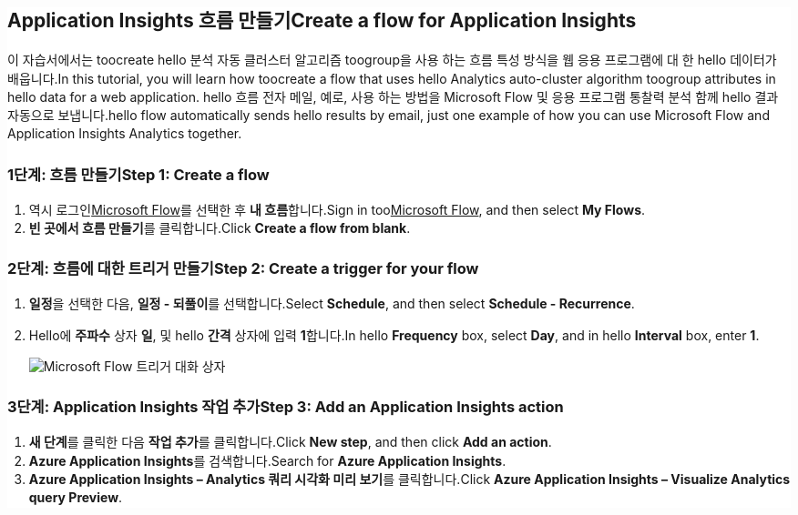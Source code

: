  

## <a name="create-a-flow-for-application-insights"></a><span data-ttu-id="149c7-113">Application Insights 흐름 만들기</span><span class="sxs-lookup"><span data-stu-id="149c7-113">Create a flow for Application Insights</span></span>

<span data-ttu-id="149c7-114">이 자습서에서는 toocreate hello 분석 자동 클러스터 알고리즘 toogroup을 사용 하는 흐름 특성 방식을 웹 응용 프로그램에 대 한 hello 데이터가 배웁니다.</span><span class="sxs-lookup"><span data-stu-id="149c7-114">In this tutorial, you will learn how toocreate a flow that uses hello Analytics auto-cluster algorithm toogroup attributes in hello data for a web application.</span></span> <span data-ttu-id="149c7-115">hello 흐름 전자 메일, 예로, 사용 하는 방법을 Microsoft Flow 및 응용 프로그램 통찰력 분석 함께 hello 결과 자동으로 보냅니다.</span><span class="sxs-lookup"><span data-stu-id="149c7-115">hello flow automatically sends hello results by email, just one example of how you can use Microsoft Flow and Application Insights Analytics together.</span></span> 

### <a name="step-1-create-a-flow"></a><span data-ttu-id="149c7-116">1단계: 흐름 만들기</span><span class="sxs-lookup"><span data-stu-id="149c7-116">Step 1: Create a flow</span></span>
1. <span data-ttu-id="149c7-117">역시 로그인[Microsoft Flow](http://flow.microsoft.com)를 선택한 후 **내 흐름**합니다.</span><span class="sxs-lookup"><span data-stu-id="149c7-117">Sign in too[Microsoft Flow](http://flow.microsoft.com), and then select **My Flows**.</span></span>
2. <span data-ttu-id="149c7-118">**빈 곳에서 흐름 만들기**를 클릭합니다.</span><span class="sxs-lookup"><span data-stu-id="149c7-118">Click **Create a flow from blank**.</span></span>

### <a name="step-2-create-a-trigger-for-your-flow"></a><span data-ttu-id="149c7-119">2단계: 흐름에 대한 트리거 만들기</span><span class="sxs-lookup"><span data-stu-id="149c7-119">Step 2: Create a trigger for your flow</span></span>
1. <span data-ttu-id="149c7-120">**일정**을 선택한 다음, **일정 - 되풀이**를 선택합니다.</span><span class="sxs-lookup"><span data-stu-id="149c7-120">Select **Schedule**, and then select **Schedule - Recurrence**.</span></span>
2. <span data-ttu-id="149c7-121">Hello에 **주파수** 상자 **일**, 및 hello **간격** 상자에 입력 **1**합니다.</span><span class="sxs-lookup"><span data-stu-id="149c7-121">In hello **Frequency** box, select **Day**, and in hello **Interval** box, enter **1**.</span></span>

    ![Microsoft Flow 트리거 대화 상자](./media/app-insights-automate-with-flow/flow1.png)


### <a name="step-3-add-an-application-insights-action"></a><span data-ttu-id="149c7-123">3단계: Application Insights 작업 추가</span><span class="sxs-lookup"><span data-stu-id="149c7-123">Step 3: Add an Application Insights action</span></span>
1. <span data-ttu-id="149c7-124">**새 단계**를 클릭한 다음 **작업 추가**를 클릭합니다.</span><span class="sxs-lookup"><span data-stu-id="149c7-124">Click **New step**, and then click **Add an action**.</span></span>
2. <span data-ttu-id="149c7-125">**Azure Application Insights**를 검색합니다.</span><span class="sxs-lookup"><span data-stu-id="149c7-125">Search for **Azure Application Insights**.</span></span>
3. <span data-ttu-id="149c7-126">**Azure Application Insights – Analytics 쿼리 시각화 미리 보기**를 클릭합니다.</span><span class="sxs-lookup"><span data-stu-id="149c7-126">Click **Azure Application Insights – Visualize Analytics query Preview**.</span></span>
